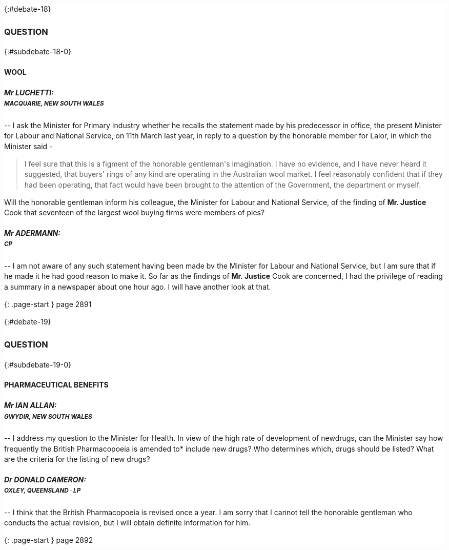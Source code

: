 {:#debate-18}
### QUESTION

{:#subdebate-18-0}
#### WOOL

##### Mr LUCHETTI:<br><small class="text-muted">MACQUARIE, NEW SOUTH WALES</small>

-- I ask the Minister for Primary Industry whether he recalls the statement made by his predecessor in office, the present Minister for Labour and National Service, on 11th March last year, in reply to a question by the honorable member for Lalor, in which the Minister said - 

  >I feel sure that this is a figment of the honorable gentleman's imagination. I have no evidence, and I have never heard it suggested, that buyers' rings of any kind are operating in the Australian wool market. I feel reasonably confident that if they had been operating, that fact would have been brought to the attention of the Government, the department or myself. 

Will the honorable gentleman inform his colleague, the Minister for Labour and National Service, of the finding of  **Mr. Justice**  Cook that seventeen of the largest wool buying firms were members of pies? 

##### Mr ADERMANN:<br><small class="text-muted">CP</small>

-- I am not aware of any such statement having been made bv the Minister for Labour and National Service, but I am sure that if he made it he had good reason to make it. So far as the findings of  **Mr. Justice**  Cook are concerned, I had the privilege of reading a summary in a newspaper about one hour ago. I will have another look at that. 

{: .page-start }
page 2891

{:#debate-19}
### QUESTION

{:#subdebate-19-0}
#### PHARMACEUTICAL BENEFITS

##### Mr IAN ALLAN:<br><small class="text-muted">GWYDIR, NEW SOUTH WALES</small>

-- I address my question to the Minister for Health. In view of the high rate of development of newdrugs, can the Minister say how frequently the British Pharmacopoeia is amended to* include new drugs? Who determines which, drugs should be listed? What are the criteria for the listing of new drugs? 

##### Dr DONALD CAMERON:<br><small class="text-muted">OXLEY, QUEENSLAND &middot; LP</small>

-- I think that the British Pharmacopoeia is revised once a year. I am sorry that I cannot tell the honorable gentleman who conducts the actual revision, but I will obtain definite information for him. 

{: .page-start }
page 2892
